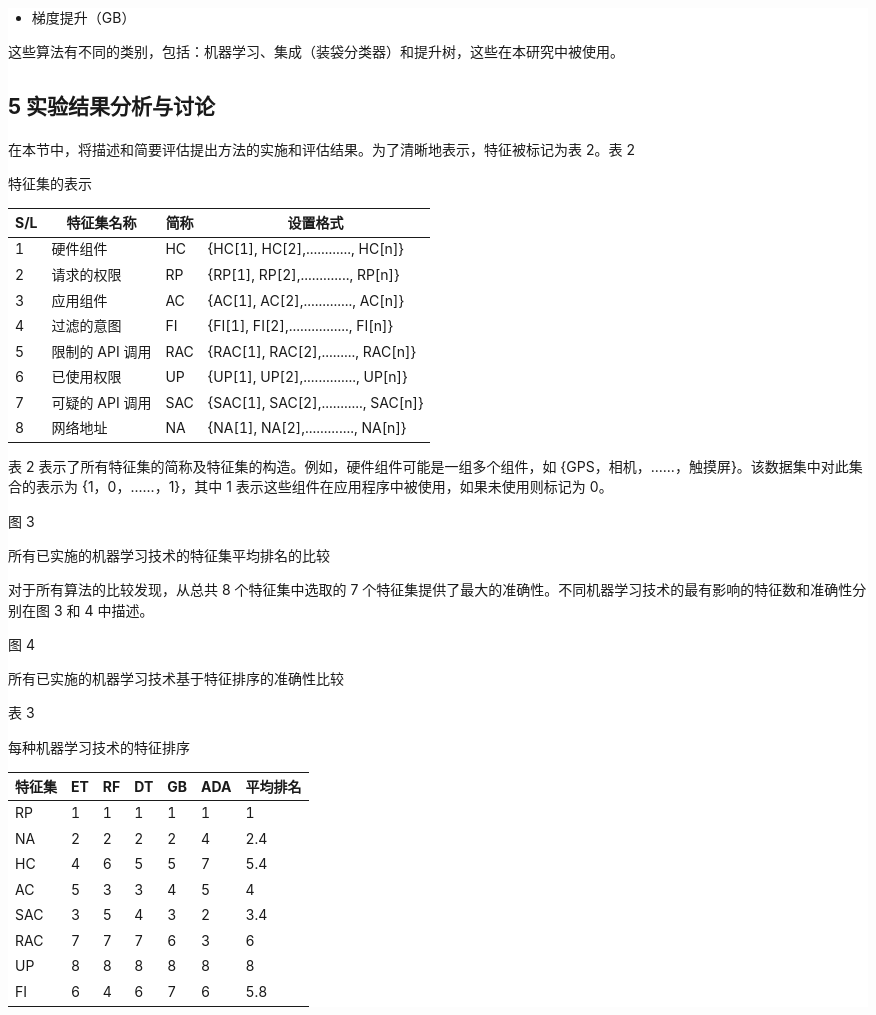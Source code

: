 +   梯度提升（GB）

这些算法有不同的类别，包括：机器学习、集成（装袋分类器）和提升树，这些在本研究中被使用。

## 5 实验结果分析与讨论

在本节中，将描述和简要评估提出方法的实施和评估结果。为了清晰地表示，特征被标记为表 2。表 2

特征集的表示

| S/L | 特征集名称 | 简称 | 设置格式 |
| --- | --- | --- | --- |
| 1 | 硬件组件 | HC | {HC[1], HC[2],............, HC[n]} |
| 2 | 请求的权限 | RP | {RP[1], RP[2],............., RP[n]} |
| 3 | 应用组件 | AC | {AC[1], AC[2],............., AC[n]} |
| 4 | 过滤的意图 | FI | {FI[1], FI[2],................, FI[n]} |
| 5 | 限制的 API 调用 | RAC | {RAC[1], RAC[2],........., RAC[n]} |
| 6 | 已使用权限 | UP | {UP[1], UP[2],.............., UP[n]} |
| 7 | 可疑的 API 调用 | SAC | {SAC[1], SAC[2],..........., SAC[n]} |
| 8 | 网络地址 | NA | {NA[1], NA[2],............., NA[n]} |

表 2 表示了所有特征集的简称及特征集的构造。例如，硬件组件可能是一组多个组件，如 {GPS，相机，......，触摸屏}。该数据集中对此集合的表示为 {1，0，......，1}，其中 1 表示这些组件在应用程序中被使用，如果未使用则标记为 0。

图 3

所有已实施的机器学习技术的特征集平均排名的比较

对于所有算法的比较发现，从总共 8 个特征集中选取的 7 个特征集提供了最大的准确性。不同机器学习技术的最有影响的特征数和准确性分别在图 3 和 4 中描述。

图 4

所有已实施的机器学习技术基于特征排序的准确性比较

表 3

每种机器学习技术的特征排序

| 特征集 | ET | RF | DT | GB | ADA | 平均排名 |
| --- | --- | --- | --- | --- | --- | --- |
| RP | 1 | 1 | 1 | 1 | 1 | 1 |
| NA | 2 | 2 | 2 | 2 | 4 | 2.4 |
| HC | 4 | 6 | 5 | 5 | 7 | 5.4 |
| AC | 5 | 3 | 3 | 4 | 5 | 4 |
| SAC | 3 | 5 | 4 | 3 | 2 | 3.4 |
| RAC | 7 | 7 | 7 | 6 | 3 | 6 |
| UP | 8 | 8 | 8 | 8 | 8 | 8 |
| FI | 6 | 4 | 6 | 7 | 6 | 5.8 |

